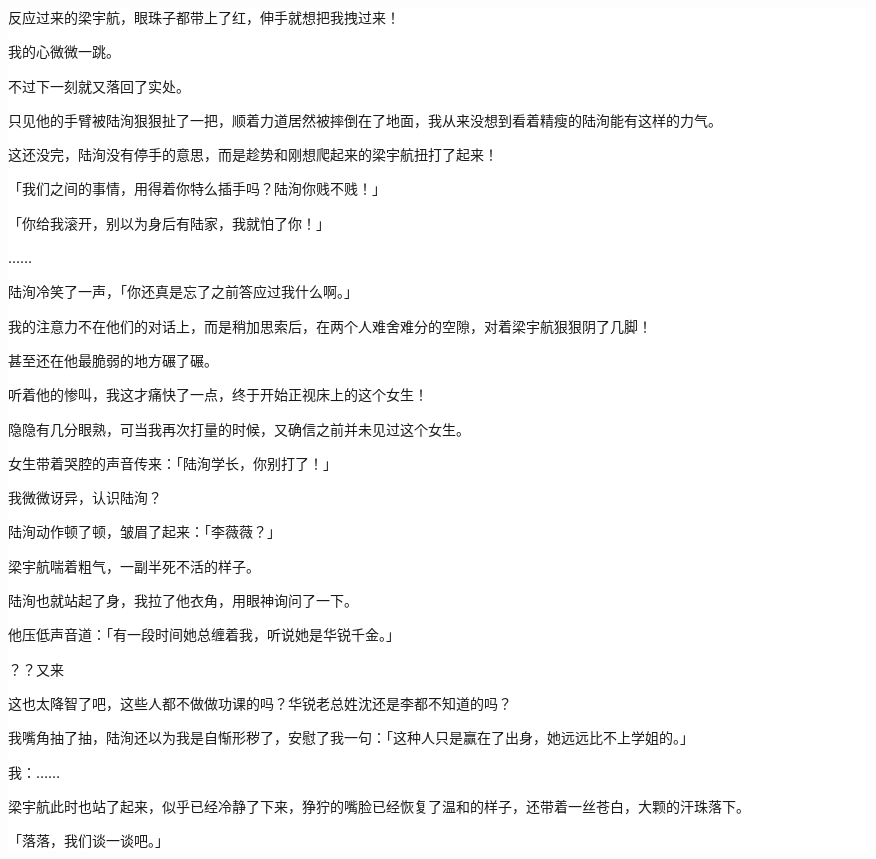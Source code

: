 反应过来的梁宇航，眼珠子都带上了红，伸手就想把我拽过来！


我的心微微一跳。


不过下一刻就又落回了实处。


只见他的手臂被陆洵狠狠扯了一把，顺着力道居然被摔倒在了地面，我从来没想到看着精瘦的陆洵能有这样的力气。


这还没完，陆洵没有停手的意思，而是趁势和刚想爬起来的梁宇航扭打了起来！


「我们之间的事情，用得着你特么插手吗？陆洵你贱不贱！」


「你给我滚开，别以为身后有陆家，我就怕了你！」


……


陆洵冷笑了一声，「你还真是忘了之前答应过我什么啊。」


我的注意力不在他们的对话上，而是稍加思索后，在两个人难舍难分的空隙，对着梁宇航狠狠阴了几脚！


甚至还在他最脆弱的地方碾了碾。


听着他的惨叫，我这才痛快了一点，终于开始正视床上的这个女生！


隐隐有几分眼熟，可当我再次打量的时候，又确信之前并未见过这个女生。


女生带着哭腔的声音传来：「陆洵学长，你别打了！」


我微微讶异，认识陆洵？


陆洵动作顿了顿，皱眉了起来：「李薇薇？」


梁宇航喘着粗气，一副半死不活的样子。


陆洵也就站起了身，我拉了他衣角，用眼神询问了一下。


他压低声音道：「有一段时间她总缠着我，听说她是华锐千金。」


？？又来


这也太降智了吧，这些人都不做做功课的吗？华锐老总姓沈还是李都不知道的吗？


我嘴角抽了抽，陆洵还以为我是自惭形秽了，安慰了我一句：「这种人只是赢在了出身，她远远比不上学姐的。」


我：……


梁宇航此时也站了起来，似乎已经冷静了下来，狰狞的嘴脸已经恢复了温和的样子，还带着一丝苍白，大颗的汗珠落下。


「落落，我们谈一谈吧。」

